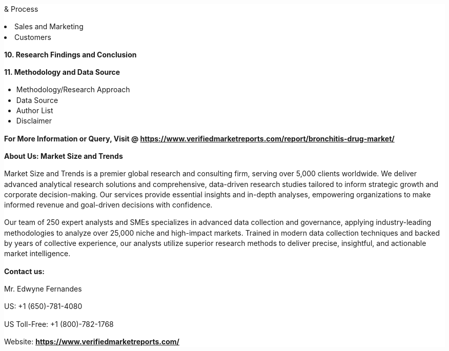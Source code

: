 &amp; Process</li><li>Sales and Marketing</li><li>Customers</li></ul><p><strong>10. Research Findings and Conclusion</strong></p><p><strong>11. Methodology and Data Source</strong></p><ul><li>Methodology/Research Approach</li><li>Data Source</li><li>Author List</li><li>Disclaimer</li></ul></p><p><strong>For More Information or Query, Visit @ <a href="https://www.verifiedmarketreports.com/report/bronchitis-drug-market/">https://www.verifiedmarketreports.com/report/bronchitis-drug-market/</a></strong></p><p><strong>About Us: Market Size and Trends</strong></p><p>Market Size and Trends is a premier global research and consulting firm, serving over 5,000 clients worldwide. We deliver advanced analytical research solutions and comprehensive, data-driven research studies tailored to inform strategic growth and corporate decision-making. Our services provide essential insights and in-depth analyses, empowering organizations to make informed revenue and goal-driven decisions with confidence.</p><p>Our team of 250 expert analysts and SMEs specializes in advanced data collection and governance, applying industry-leading methodologies to analyze over 25,000 niche and high-impact markets. Trained in modern data collection techniques and backed by years of collective experience, our analysts utilize superior research methods to deliver precise, insightful, and actionable market intelligence.</p><p><strong>Contact us:</strong></p><p>Mr. Edwyne Fernandes</p><p>US: +1 (650)-781-4080</p><p>US Toll-Free: +1 (800)-782-1768</p><p>Website: <strong><a href="https://www.verifiedmarketreports.com/">https://www.verifiedmarketreports.com/</a></strong></p>
